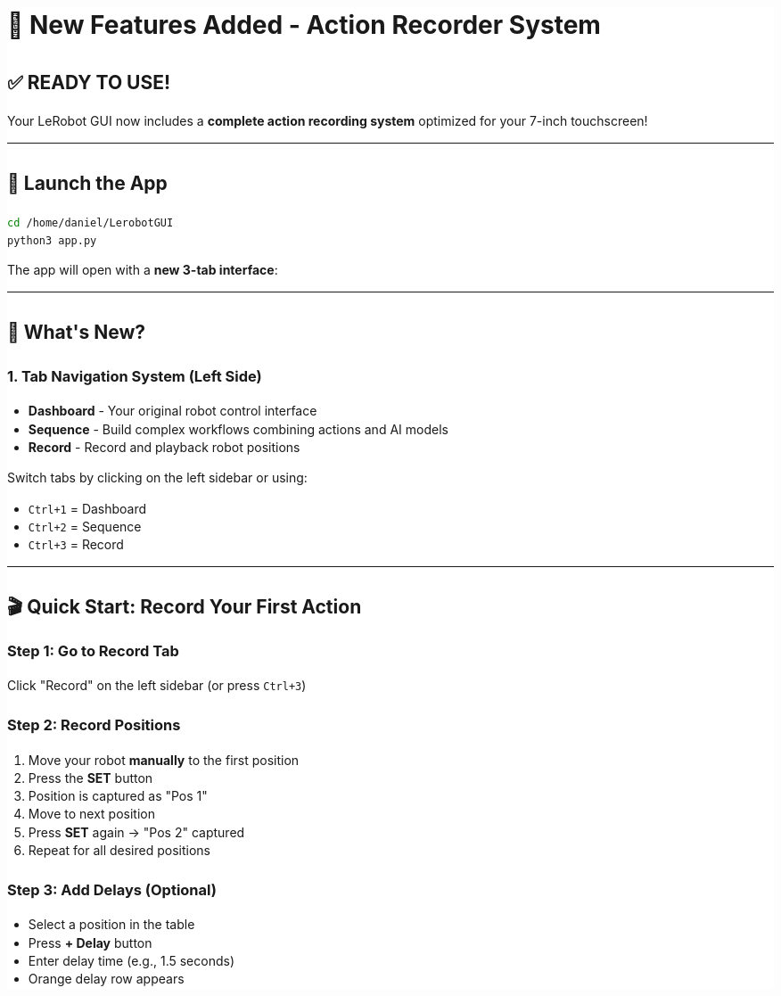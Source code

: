 # 🎉 New Features Added - Action Recorder System

## ✅ READY TO USE!

Your LeRobot GUI now includes a **complete action recording system** optimized for your 7-inch touchscreen!

---

## 🚀 Launch the App

```bash
cd /home/daniel/LerobotGUI
python3 app.py
```

The app will open with a **new 3-tab interface**:

---

## 📱 What's New?

### **1. Tab Navigation System (Left Side)**
- **Dashboard** - Your original robot control interface
- **Sequence** - Build complex workflows combining actions and AI models  
- **Record** - Record and playback robot positions

Switch tabs by clicking on the left sidebar or using:
- `Ctrl+1` = Dashboard
- `Ctrl+2` = Sequence  
- `Ctrl+3` = Record

---

## 🎬 Quick Start: Record Your First Action

### **Step 1:** Go to Record Tab
Click "Record" on the left sidebar (or press `Ctrl+3`)

### **Step 2:** Record Positions
1. Move your robot **manually** to the first position
2. Press the **SET** button
3. Position is captured as "Pos 1"
4. Move to next position
5. Press **SET** again → "Pos 2" captured
6. Repeat for all desired positions

### **Step 3:** Add Delays (Optional)
- Select a position in the table
- Press **+ Delay** button
- Enter delay time (e.g., 1.5 seconds)
- Orange delay row appears
